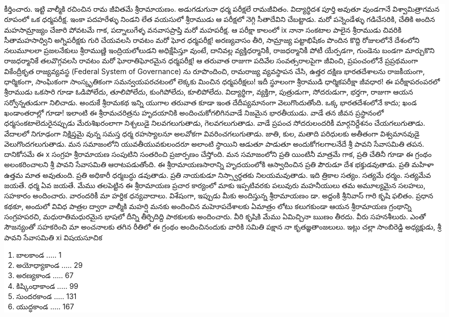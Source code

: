 కీర్తించారు.
ఇట్టి వాల్మీకి రచించిన రామ జీవితమే శ్రీరామాయణం. అడుగడుగునా
ధర్మ పరీక్షలే రామజీవితం.
విద్యార్థిదశ పూర్తి అవుతూ వుండగానే విశ్వామిత్రాగమన రూపంలో ఒక
ధర్మపరీక్ష. ఇంకా పదహరేళ్ళు నిండని లేత వయసులో శ్రీరాముడు ఆ పరీక్షలో
నెగ్గి సీతాదేవిని చేబట్టాడు.
మరో పన్నెండేళ్ళు గడిచేసరికి, చేతికి అందిన మహసామ్రాజ్యం చేజారి
పోవటమే గాక, పద్నాలుగేళ్ళ వనవాసప్రాప్తి మరో మహపరీక్ష. ఆ పరీక్షా కాలంలో
ix
నానా సంకటాల పాలైన శ్రీరాముడు చివరికి సీతామహసాధ్విని అగ్నిపరీక్షకు గురి
చేయవలసి రావటం మరో ఘోర ధర్మపరీక్ష!
అరణ్యవాసం తీరి, సామ్రాజ్య పట్టాభిషేకం పొందిన కొద్ది రోజులలోనే
దేశంలోని నలుమూలలా ప్రజలనేకులు శ్రీరాముణ్ణి ఇంద్రియలోలుడని అధిక్షేపిస్తూ
వుంటే, దానివల్ల వ్యక్తిధర్మానికీ, రాజధర్మానికీ పోటీ యేర్పడగా, గుండెను బండగా
మార్చుకొని రాజధర్మానికే తలవొగ్గవలసి రావటం మరో ఘోరాతిఘోరమైన
ధర్మపరీక్ష!
ఆ తరువాత రాజుగా పదివేల సంవత్సరాలపైగా జీవించి, ప్రపంచంలోనే
ప్రప్రథమంగా వికేంద్రీకృత రాజ్యవ్యవస్థ (Federal System of Governance) ను
రూపొందించి, రామరాజ్య వ్యవస్థాపన చేసి, ఉత్తర దక్షిణ భారతదేశాలను
రాజకీయంగా, ధార్మికంగా, సాంఘికంగా సాంస్కృతికంగా సమన్వయపరచటంలో
లెక్కకు మించిన ధర్మపరీక్షలు!
ఇదీ స్థూలంగా శ్రీరాముడి ధార్మికపరీక్షా జీవధార!
ఈ పరీక్షాపరంపరలో శ్రీరాముడు ఒకసారి గూడా ఓడిపోలేదు, తూలిపోలేదు,
కుంగిపోలేదు, కూలిపోలేదు. విద్యార్థిగా, వ్యక్తిగా, పుత్రుడుగా, సోదరుడుగా, భర్తగా,
రాజుగా ఆయన సర్వోన్నతుడుగా నిలిచాడు.
అందుకే శ్రీరామకథ ఇన్ని యుగాల తరువాత కూడా ఇంత దేదీప్యమానంగా
వెలుగొందుతోంది. ఒక్క భారతదేశంలోనే కాదు; ఖండ ఖండాంతరాల్లో గూడా!
ఇలాంటి ఈ శ్రీరామచరిత్రను హృదయానికి అందించుకోగలిగినవాడే
నిజమైన భారతీయుడు. వాడే తన జీవన ప్రస్థానంలో ధర్మసంకటాలెదురైనప్పుడు
మేరుశిఖరంలాగా నిశ్చలుడై నిలవగలుగుతాడు, గెలవగలుగుతాడు. వాడే ప్రపంచ
సోదరులందరికీ మార్గనిర్దేశనం చేయగలుగుతాడు. వేదాలలో నిగూఢంగా నిక్షిప్తమై
వున్న సమస్త ధర్మ రహస్యాలనూ అలవోకగా వివరించగలుగుతాడు. జాతి, కుల,
మతాది పరిధులకు అతీతంగా విశ్వమానవుడై వెలుగొందగలుగుతాడు.
మన సమాజంలోని యువతీయువకులందరూ అలాంటి స్థాయిని ఆడుతూ
పాడుతూ అందుకోగలగాలనేదే శ్రీ పావని సేవాసమితి తపన. దానికోసమే ఈ
x
సంగ్రహ శ్రీరామాయణ సంపుటిని సంతరించి ప్రజార్పణం చేస్తోంది. మన
సమాజంలోని ప్రతి యింటినీ మాత్రమే గాక, ప్రతి చేతినీ గూడా ఈ గ్రంథం
అలంకరించాలని శ్రీ పావని సేవాసమితి ఆరాటపడుతోంది.
ఈ శ్రీరామాయణసారాన్ని హృదయంలోకి ఆస్వాదించిన ప్రతి పౌరుడూ
దేశ భక్తుడవుతాడు. ప్రతి మహిళా ఉత్తమ మాత అవుతుంది. ప్రతి అధికారీ
ధర్మబద్ధు డవుతాడు. ప్రతి నాయకుడూ నిస్స్వార్థతకు నిలయమవుతాడు. ఇది
త్రికాల సత్యం. సత్యమే ధర్మం. సత్యమేవ జయతే. ధర్మ ఏవ జయతే.
మేము తలపెట్టిన ఈ శ్రీరామాయణ ప్రచార కార్యంలో మాకు ఇప్పటివరకు
పలువురు మహనీయులు తమ అమూల్యమైన సలహలు, సహకారం అందించారు.
వారందరికీ మా హర్దిక ధన్యవాదాలు. విశేషంగా, ఇప్పుడు మీకు అందిస్తున్న
శ్రీరామాయణం డా. అద్దంకి శ్రీనివాస్ గారి కృషి ఫలితం. ప్రధాన కథకూ,
అందులో  వివిధ  పాత్రల  ద్వారా  వాల్మీకి  మహర్షి  మనకు  అందించిన
మహెూపదేశాలకు ఏమాత్రం లోటు కలుగకుండా ఆయన శ్రీరామాయణ గ్రంథాన్ని
సంగ్రహపరచి, మధురాతిమధురమైన భాషలో దీన్ని తీర్చిదిద్ది పాఠకులకు
అందించారు. వీరి కృషికి మేము ఏమిచ్చినా ఋణం తీరదు. వీరు సహనశీలురు.
ఎంతో సౌజన్యంతో సహకరించి మా అంచనాలకు తగిన రీతిలో ఈ గ్రంథం
అందించినందుకు వారికి సమితి పక్షాన నా కృతజ్ఞతాంజలులు.
ఇట్లు
చల్లా సాంబిరెడ్డి
అధ్యక్షుడు, శ్రీ పావని సేవాసమితి
xi
విషయసూచిక
1. బాలకాండ ..... 1
2. అయోధ్యాకాండ ..... 29
3. అరణ్యకాండ ..... 67
4. కిష్కింధాకాండ ..... 99
5. సుందరకాండ ..... 131
6. యుద్ధకాండ ..... 167